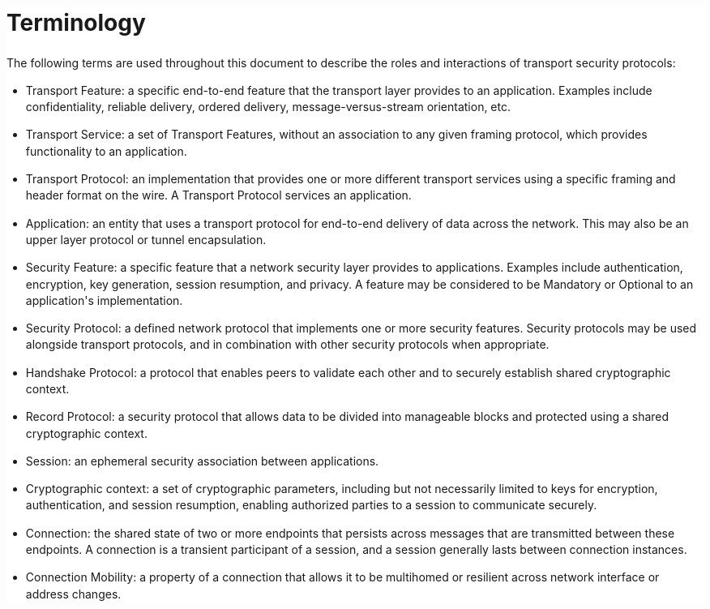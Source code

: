 # Terminology

The following terms are used throughout this document to describe the roles and interactions of transport security protocols:

- Transport Feature: a specific end-to-end feature that the transport layer provides to an application. 
Examples include confidentiality, reliable delivery, ordered delivery, message-versus-stream orientation, etc.

- Transport Service: a set of Transport Features, without an association to any given framing protocol, 
which provides functionality to an application.

- Transport Protocol: an implementation that provides one or more different transport services using a 
specific framing and header format on the wire. A Transport Protocol services an application.

- Application: an entity that uses a transport protocol for end-to-end delivery of data across the network.
This may also be an upper layer protocol or tunnel encapsulation.

- Security Feature: a specific feature that a network security layer provides to applications. Examples 
include authentication, encryption, key generation, session resumption, and privacy. A feature may be 
considered to be Mandatory or Optional to an application's implementation.

- Security Protocol: a defined network protocol that implements one or more security features. Security 
protocols may be used alongside transport protocols, and in combination with other security protocols when
appropriate.

- Handshake Protocol: a protocol that enables peers to validate each other and to securely establish shared cryptographic context.

- Record Protocol: a security protocol that allows data to be divided into manageable blocks and protected using a shared cryptographic context.

- Session: an ephemeral security association between applications.

- Cryptographic context: a set of cryptographic parameters, including but not necessarily limited to keys for encryption, authentication, and session resumption, enabling authorized parties to a session to communicate securely.

- Connection: the shared state of two or more endpoints that persists across messages that are transmitted 
between these endpoints. A connection is a transient participant of a session, and a session generally lasts 
between connection instances.

- Connection Mobility: a property of a connection that allows it to be multihomed or resilient across network 
interface or address changes.
